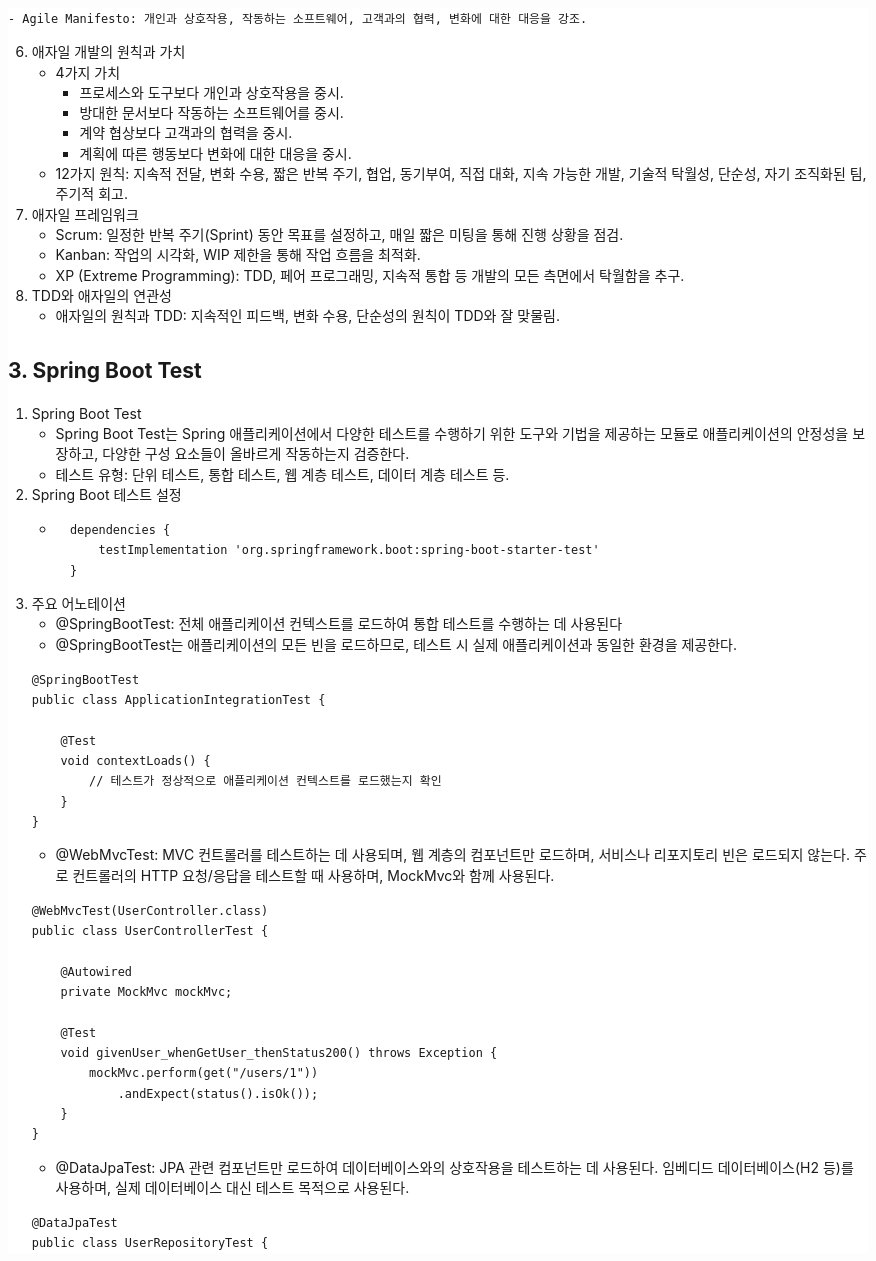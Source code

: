     - Agile Manifesto: 개인과 상호작용, 작동하는 소프트웨어, 고객과의 협력, 변화에 대한 대응을 강조.
6. 애자일 개발의 원칙과 가치
    - 4가지 가치
        - 프로세스와 도구보다 개인과 상호작용을 중시.
        - 방대한 문서보다 작동하는 소프트웨어를 중시.
        - 계약 협상보다 고객과의 협력을 중시.
        - 계획에 따른 행동보다 변화에 대한 대응을 중시.
    - 12가지 원칙: 지속적 전달, 변화 수용, 짧은 반복 주기, 협업, 동기부여, 직접 대화, 지속 가능한 개발, 기술적 탁월성, 단순성, 자기 조직화된 팀, 주기적 회고.
7. 애자일 프레임워크
    - Scrum: 일정한 반복 주기(Sprint) 동안 목표를 설정하고, 매일 짧은 미팅을 통해 진행 상황을 점검.
    - Kanban: 작업의 시각화, WIP 제한을 통해 작업 흐름을 최적화.
    - XP (Extreme Programming): TDD, 페어 프로그래밍, 지속적 통합 등 개발의 모든 측면에서 탁월함을 추구.
8. TDD와 애자일의 연관성
    - 애자일의 원칙과 TDD: 지속적인 피드백, 변화 수용, 단순성의 원칙이 TDD와 잘 맞물림.

## 3. Spring Boot Test
1. Spring Boot Test
    - Spring Boot Test는 Spring 애플리케이션에서 다양한 테스트를 수행하기 위한 도구와 기법을 제공하는 모듈로 애플리케이션의 안정성을 보장하고, 다양한 구성 요소들이 올바르게 작동하는지 검증한다.
    - 테스트 유형: 단위 테스트, 통합 테스트, 웹 계층 테스트, 데이터 계층 테스트 등.
2. Spring Boot 테스트 설정
    - ```
        dependencies {
            testImplementation 'org.springframework.boot:spring-boot-starter-test'
        }
3. 주요 어노테이션
    - @SpringBootTest: 전체 애플리케이션 컨텍스트를 로드하여 통합 테스트를 수행하는 데 사용된다
    - @SpringBootTest는 애플리케이션의 모든 빈을 로드하므로, 테스트 시 실제 애플리케이션과 동일한 환경을 제공한다.
    ```
    @SpringBootTest
    public class ApplicationIntegrationTest {

        @Test
        void contextLoads() {
            // 테스트가 정상적으로 애플리케이션 컨텍스트를 로드했는지 확인
        }
    }
    ```
    - @WebMvcTest: MVC 컨트롤러를 테스트하는 데 사용되며, 웹 계층의 컴포넌트만 로드하며, 서비스나 리포지토리 빈은 로드되지 않는다. 주로 컨트롤러의 HTTP 요청/응답을 테스트할 때 사용하며, MockMvc와 함께 사용된다.
    ```
    @WebMvcTest(UserController.class)
    public class UserControllerTest {

        @Autowired
        private MockMvc mockMvc;

        @Test
        void givenUser_whenGetUser_thenStatus200() throws Exception {
            mockMvc.perform(get("/users/1"))
                .andExpect(status().isOk());
        }
    }
    ```
    - @DataJpaTest: JPA 관련 컴포넌트만 로드하여 데이터베이스와의 상호작용을 테스트하는 데 사용된다. 임베디드 데이터베이스(H2 등)를 사용하며, 실제 데이터베이스 대신 테스트 목적으로 사용된다.
    ```
    @DataJpaTest
    public class UserRepositoryTest {
